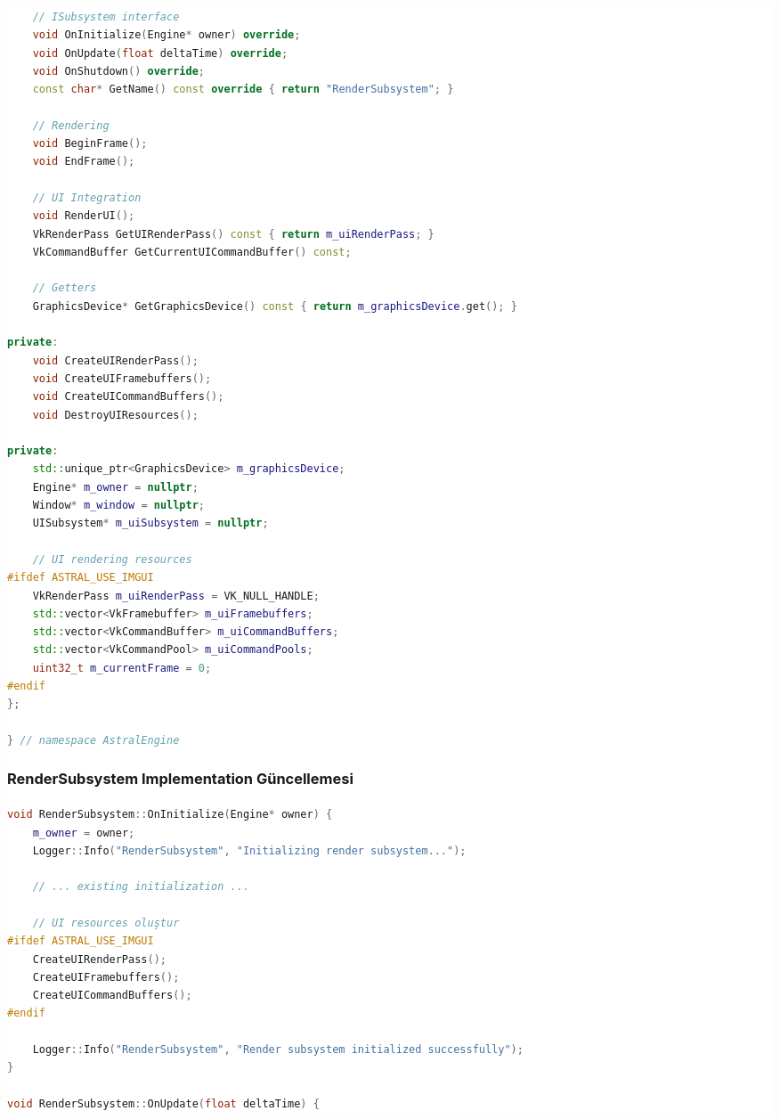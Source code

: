 ```cpp
    // ISubsystem interface
    void OnInitialize(Engine* owner) override;
    void OnUpdate(float deltaTime) override;
    void OnShutdown() override;
    const char* GetName() const override { return "RenderSubsystem"; }

    // Rendering
    void BeginFrame();
    void EndFrame();
    
    // UI Integration
    void RenderUI();
    VkRenderPass GetUIRenderPass() const { return m_uiRenderPass; }
    VkCommandBuffer GetCurrentUICommandBuffer() const;

    // Getters
    GraphicsDevice* GetGraphicsDevice() const { return m_graphicsDevice.get(); }

private:
    void CreateUIRenderPass();
    void CreateUIFramebuffers();
    void CreateUICommandBuffers();
    void DestroyUIResources();

private:
    std::unique_ptr<GraphicsDevice> m_graphicsDevice;
    Engine* m_owner = nullptr;
    Window* m_window = nullptr;
    UISubsystem* m_uiSubsystem = nullptr;
    
    // UI rendering resources
#ifdef ASTRAL_USE_IMGUI
    VkRenderPass m_uiRenderPass = VK_NULL_HANDLE;
    std::vector<VkFramebuffer> m_uiFramebuffers;
    std::vector<VkCommandBuffer> m_uiCommandBuffers;
    std::vector<VkCommandPool> m_uiCommandPools;
    uint32_t m_currentFrame = 0;
#endif
};

} // namespace AstralEngine
```

### RenderSubsystem Implementation Güncellemesi

```cpp
void RenderSubsystem::OnInitialize(Engine* owner) {
    m_owner = owner;
    Logger::Info("RenderSubsystem", "Initializing render subsystem...");
    
    // ... existing initialization ...
    
    // UI resources oluştur
#ifdef ASTRAL_USE_IMGUI
    CreateUIRenderPass();
    CreateUIFramebuffers();
    CreateUICommandBuffers();
#endif
    
    Logger::Info("RenderSubsystem", "Render subsystem initialized successfully");
}

void RenderSubsystem::OnUpdate(float deltaTime) {
```